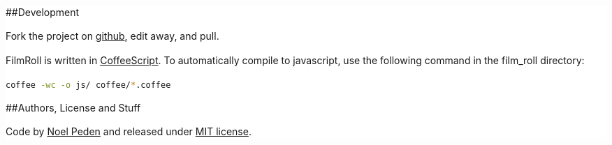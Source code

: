 ##Development

Fork the project on [github](https://github.com/straydogstudio/film_roll 'straydogstudio / FilmRoll on Github'), edit away, and pull.

FilmRoll is written in [CoffeeScript](http://coffeescript.org). To automatically compile to javascript, use the following command in the film_roll directory:

```bash
coffee -wc -o js/ coffee/*.coffee
```

##Authors, License and Stuff

Code by [Noel Peden](http://straydogstudio.com) and released under [MIT license](http://www.opensource.org/licenses/mit-license.php).
